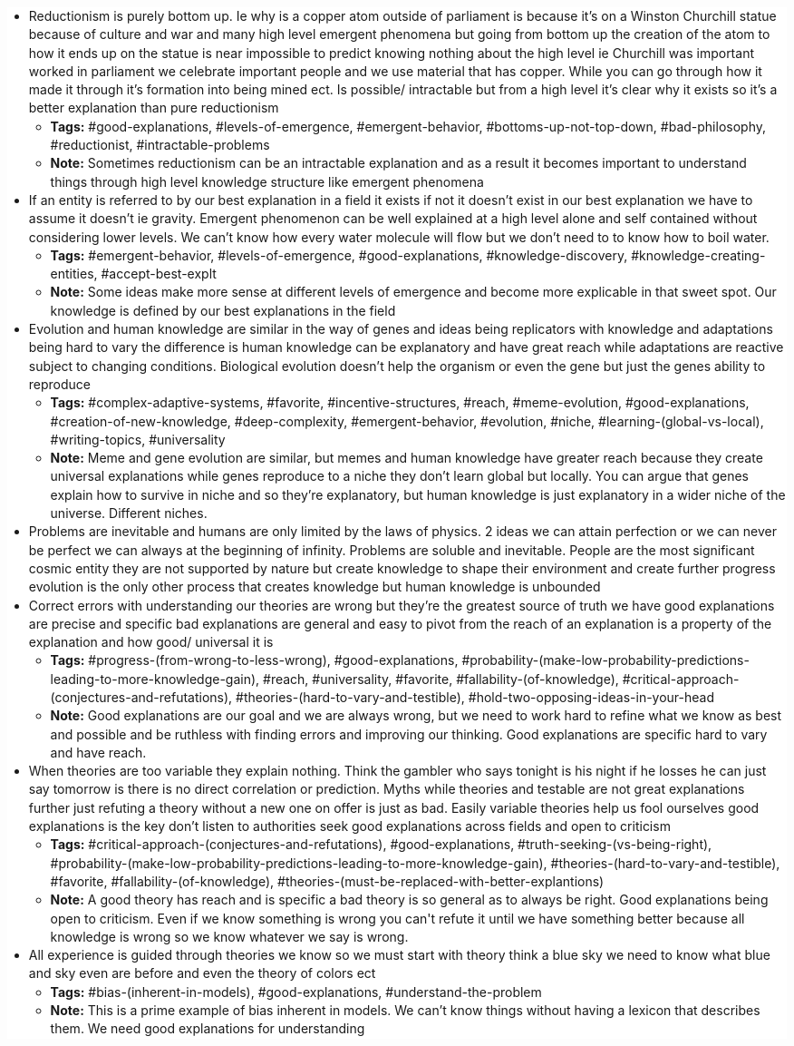 - Reductionism is purely bottom up. Ie why is a copper atom outside of parliament is because it’s on a Winston Churchill statue because of culture and war and many high level emergent phenomena but going from bottom up the creation of the atom to how it ends up on the statue is near impossible to predict knowing nothing about the high level ie Churchill was important worked in parliament we celebrate important people and we use material that has copper. While you can go through how it made it through it’s formation into being mined ect. Is possible/ intractable but from a high level it’s clear why it exists so it’s a better explanation than pure reductionism
    - **Tags:** #good-explanations, #levels-of-emergence, #emergent-behavior, #bottoms-up-not-top-down, #bad-philosophy, #reductionist, #intractable-problems
    - **Note:** Sometimes reductionism can be an intractable explanation and as a result it becomes important to understand things through high level knowledge structure like emergent phenomena
- If an entity is referred to by our best explanation in a field it exists if not it doesn’t exist in our best explanation we have to assume it doesn’t ie gravity. Emergent phenomenon can be well explained at a high level alone and self contained without considering lower levels. We can’t know how every water molecule will flow but we don’t need to to know how to boil water.
    - **Tags:** #emergent-behavior, #levels-of-emergence, #good-explanations, #knowledge-discovery, #knowledge-creating-entities, #accept-best-explt
    - **Note:** Some ideas make more sense at different levels of emergence and become more explicable in that sweet spot. Our knowledge is defined by our best explanations in the field
- Evolution and human knowledge are similar in the way of genes and ideas being replicators with knowledge and adaptations being hard to vary the difference is human knowledge can be explanatory and have great reach while adaptations are reactive subject to changing conditions. Biological evolution doesn’t help the organism or even the gene but just the genes ability to reproduce
    - **Tags:** #complex-adaptive-systems, #favorite, #incentive-structures, #reach, #meme-evolution, #good-explanations, #creation-of-new-knowledge, #deep-complexity, #emergent-behavior, #evolution, #niche, #learning-(global-vs-local), #writing-topics, #universality
    - **Note:** Meme and gene evolution are similar, but memes and human knowledge have greater reach because they create universal explanations while genes reproduce to a niche they don’t learn global but locally. You can argue that genes explain how to survive in niche and so they’re explanatory, but human knowledge is just explanatory in a wider niche of the universe. Different niches.
- Problems are inevitable and humans are only limited by the laws of physics. 2 ideas we can attain perfection or we can never be perfect we can always at the beginning of infinity. Problems are soluble and inevitable. People are the most significant cosmic entity they are not supported by nature but create knowledge to shape their environment and create further progress evolution is the only other process that creates knowledge but human knowledge is unbounded
- Correct errors with understanding our theories are wrong but they’re the greatest source of truth we have good explanations are precise and specific bad explanations are general and easy to pivot from the reach of an explanation is a property of the explanation and how good/ universal it is
    - **Tags:** #progress-(from-wrong-to-less-wrong), #good-explanations, #probability-(make-low-probability-predictions-leading-to-more-knowledge-gain), #reach, #universality, #favorite, #fallability-(of-knowledge), #critical-approach-(conjectures-and-refutations), #theories-(hard-to-vary-and-testible), #hold-two-opposing-ideas-in-your-head
    - **Note:** Good explanations are our goal and we are always wrong, but we need to work hard to refine what we know as best and possible and be ruthless with finding errors and improving our thinking. Good explanations are specific hard to vary and have reach.
- When theories are too variable they explain nothing. Think the gambler who says tonight is his night if he losses he can just say tomorrow is there is no direct correlation or prediction. Myths while theories and testable are not great explanations further just refuting a theory without a new one on offer is just as bad. Easily variable theories help us fool ourselves good explanations is the key don’t listen to authorities seek good explanations across fields and open to criticism
    - **Tags:** #critical-approach-(conjectures-and-refutations), #good-explanations, #truth-seeking-(vs-being-right), #probability-(make-low-probability-predictions-leading-to-more-knowledge-gain), #theories-(hard-to-vary-and-testible), #favorite, #fallability-(of-knowledge), #theories-(must-be-replaced-with-better-explantions)
    - **Note:** A good theory has reach and is specific a bad theory is so general as to always be right. Good explanations being open to criticism. Even if we know something is wrong you can't refute it until we have something better because all knowledge is wrong so we know whatever we say is wrong.
- All experience is guided through theories we know so we must start with theory think a blue sky we need to know what blue and sky even are before and even the theory of colors ect
    - **Tags:** #bias-(inherent-in-models), #good-explanations, #understand-the-problem
    - **Note:** This is a prime example of bias inherent in models. We can’t know things without having a lexicon that describes them. We need good explanations for understanding